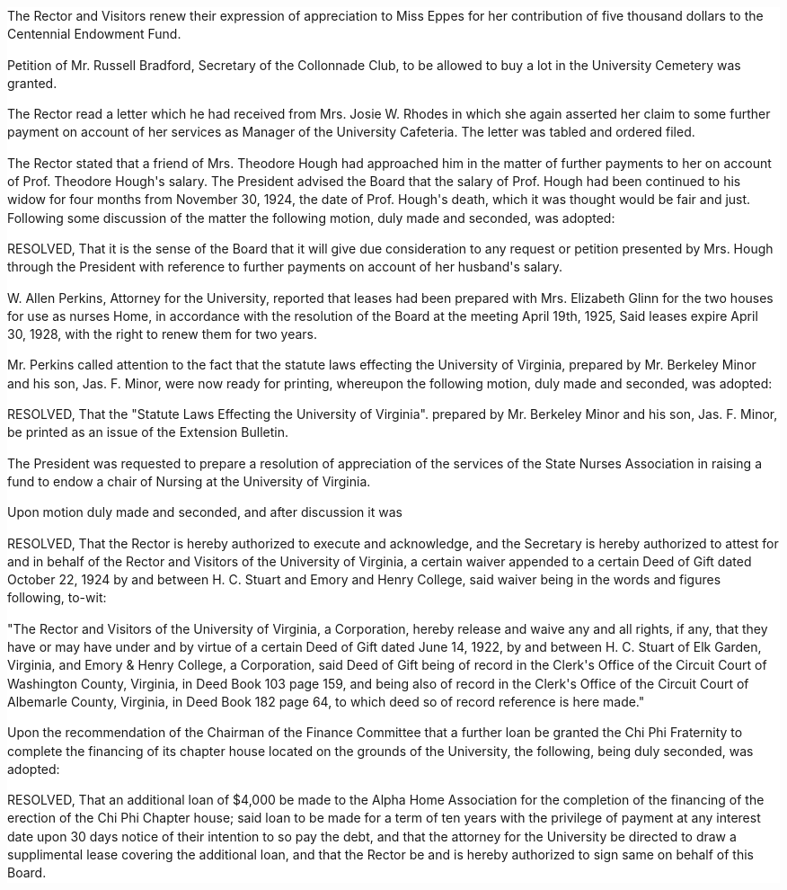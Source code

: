 The Rector and Visitors renew their expression of appreciation to Miss Eppes for her contribution of five thousand dollars to the Centennial Endowment Fund.

Petition of Mr. Russell Bradford, Secretary of the Collonnade Club, to be allowed to buy a lot in the University Cemetery was granted.

The Rector read a letter which he had received from Mrs. Josie W. Rhodes in which she again asserted her claim to some further payment on account of her services as Manager of the University Cafeteria. The letter was tabled and ordered filed.

The Rector stated that a friend of Mrs. Theodore Hough had approached him in the matter of further payments to her on account of Prof. Theodore Hough's salary. The President advised the Board that the salary of Prof. Hough had been continued to his widow for four months from November 30, 1924, the date of Prof. Hough's death, which it was thought would be fair and just. Following some discussion of the matter the following motion, duly made and seconded, was adopted:

RESOLVED, That it is the sense of the Board that it will give due consideration to any request or petition presented by Mrs. Hough through the President with reference to further payments on account of her husband's salary.

W. Allen Perkins, Attorney for the University, reported that leases had been prepared with Mrs. Elizabeth Glinn for the two houses for use as nurses Home, in accordance with the resolution of the Board at the meeting April 19th, 1925, Said leases expire April 30, 1928, with the right to renew them for two years.

Mr. Perkins called attention to the fact that the statute laws effecting the University of Virginia, prepared by Mr. Berkeley Minor and his son, Jas. F. Minor, were now ready for printing, whereupon the following motion, duly made and seconded, was adopted:

RESOLVED, That the "Statute Laws Effecting the University of Virginia". prepared by Mr. Berkeley Minor and his son, Jas. F. Minor, be printed as an issue of the Extension Bulletin.

The President was requested to prepare a resolution of appreciation of the services of the State Nurses Association in raising a fund to endow a chair of Nursing at the University of Virginia.

Upon motion duly made and seconded, and after discussion it was

RESOLVED, That the Rector is hereby authorized to execute and acknowledge, and the Secretary is hereby authorized to attest for and in behalf of the Rector and Visitors of the University of Virginia, a certain waiver appended to a certain Deed of Gift dated October 22, 1924 by and between H. C. Stuart and Emory and Henry College, said waiver being in the words and figures following, to-wit:

"The Rector and Visitors of the University of Virginia, a Corporation, hereby release and waive any and all rights, if any, that they have or may have under and by virtue of a certain Deed of Gift dated June 14, 1922, by and between H. C. Stuart of Elk Garden, Virginia, and Emory & Henry College, a Corporation, said Deed of Gift being of record in the Clerk's Office of the Circuit Court of Washington County, Virginia, in Deed Book 103 page 159, and being also of record in the Clerk's Office of the Circuit Court of Albemarle County, Virginia, in Deed Book 182 page 64, to which deed so of record reference is here made."

Upon the recommendation of the Chairman of the Finance Committee that a further loan be granted the Chi Phi Fraternity to complete the financing of its chapter house located on the grounds of the University, the following, being duly seconded, was adopted:

RESOLVED, That an additional loan of $4,000 be made to the Alpha Home Association for the completion of the financing of the erection of the Chi Phi Chapter house; said loan to be made for a term of ten years with the privilege of payment at any interest date upon 30 days notice of their intention to so pay the debt, and that the attorney for the University be directed to draw a supplimental lease covering the additional loan, and that the Rector be and is hereby authorized to sign same on behalf of this Board.
